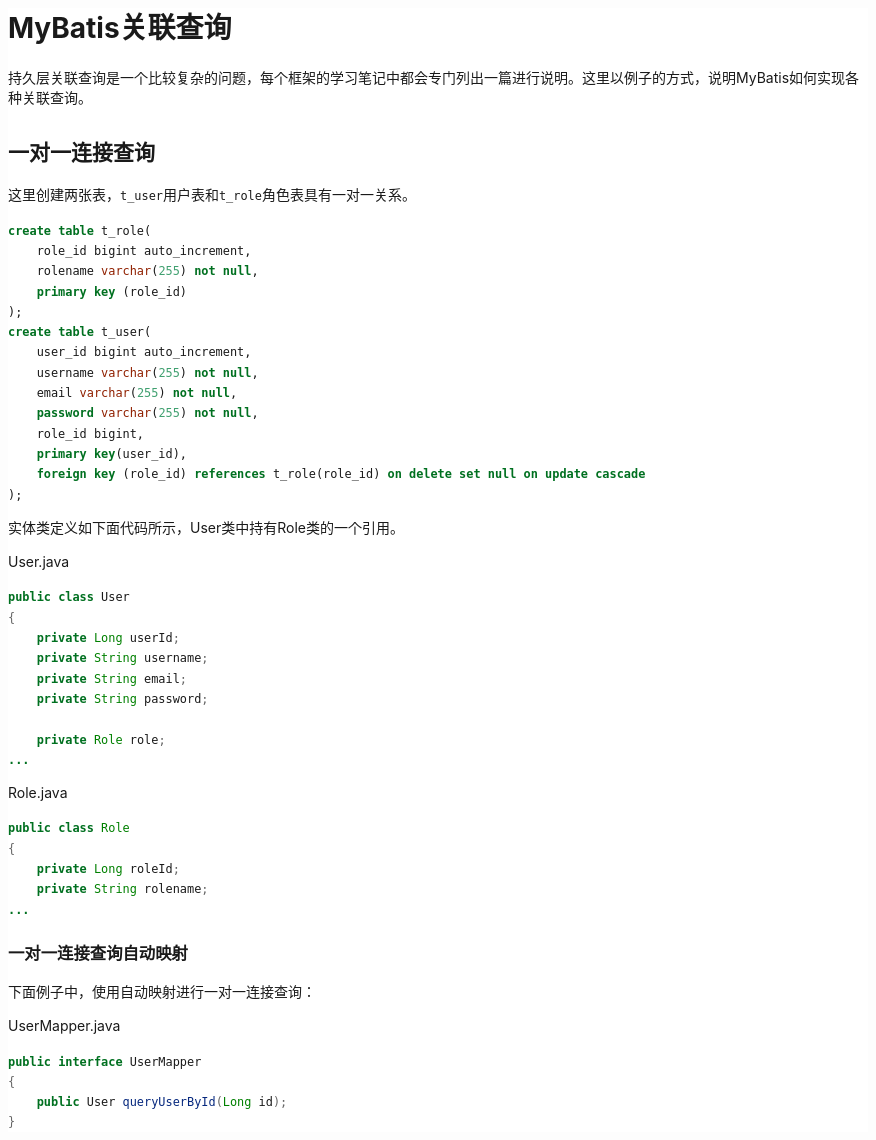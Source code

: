 # MyBatis关联查询

持久层关联查询是一个比较复杂的问题，每个框架的学习笔记中都会专门列出一篇进行说明。这里以例子的方式，说明MyBatis如何实现各种关联查询。

## 一对一连接查询

这里创建两张表，`t_user`用户表和`t_role`角色表具有一对一关系。
```sql
create table t_role(
	role_id bigint auto_increment,
	rolename varchar(255) not null,
	primary key (role_id)
);
create table t_user(
	user_id bigint auto_increment,
	username varchar(255) not null,
	email varchar(255) not null,
	password varchar(255) not null,
	role_id bigint,
	primary key(user_id),
	foreign key (role_id) references t_role(role_id) on delete set null on update cascade
);
```

实体类定义如下面代码所示，User类中持有Role类的一个引用。

User.java
```java
public class User
{
	private Long userId;
	private String username;
	private String email;
	private String password;

	private Role role;
...
```

Role.java
```java
public class Role
{
	private Long roleId;
	private String rolename;
...
```

### 一对一连接查询自动映射

下面例子中，使用自动映射进行一对一连接查询：

UserMapper.java
```java
public interface UserMapper
{
	public User queryUserById(Long id);
}
```
